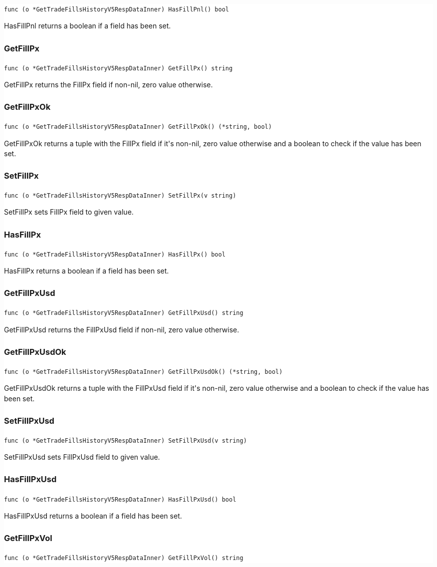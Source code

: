 `func (o *GetTradeFillsHistoryV5RespDataInner) HasFillPnl() bool`

HasFillPnl returns a boolean if a field has been set.

### GetFillPx

`func (o *GetTradeFillsHistoryV5RespDataInner) GetFillPx() string`

GetFillPx returns the FillPx field if non-nil, zero value otherwise.

### GetFillPxOk

`func (o *GetTradeFillsHistoryV5RespDataInner) GetFillPxOk() (*string, bool)`

GetFillPxOk returns a tuple with the FillPx field if it's non-nil, zero value otherwise
and a boolean to check if the value has been set.

### SetFillPx

`func (o *GetTradeFillsHistoryV5RespDataInner) SetFillPx(v string)`

SetFillPx sets FillPx field to given value.

### HasFillPx

`func (o *GetTradeFillsHistoryV5RespDataInner) HasFillPx() bool`

HasFillPx returns a boolean if a field has been set.

### GetFillPxUsd

`func (o *GetTradeFillsHistoryV5RespDataInner) GetFillPxUsd() string`

GetFillPxUsd returns the FillPxUsd field if non-nil, zero value otherwise.

### GetFillPxUsdOk

`func (o *GetTradeFillsHistoryV5RespDataInner) GetFillPxUsdOk() (*string, bool)`

GetFillPxUsdOk returns a tuple with the FillPxUsd field if it's non-nil, zero value otherwise
and a boolean to check if the value has been set.

### SetFillPxUsd

`func (o *GetTradeFillsHistoryV5RespDataInner) SetFillPxUsd(v string)`

SetFillPxUsd sets FillPxUsd field to given value.

### HasFillPxUsd

`func (o *GetTradeFillsHistoryV5RespDataInner) HasFillPxUsd() bool`

HasFillPxUsd returns a boolean if a field has been set.

### GetFillPxVol

`func (o *GetTradeFillsHistoryV5RespDataInner) GetFillPxVol() string`
